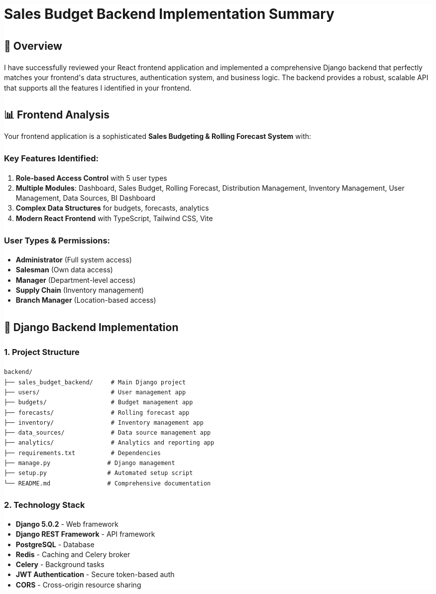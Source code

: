 # Sales Budget Backend Implementation Summary

## 🎯 Overview

I have successfully reviewed your React frontend application and implemented a comprehensive Django backend that perfectly matches your frontend's data structures, authentication system, and business logic. The backend provides a robust, scalable API that supports all the features I identified in your frontend.

## 📊 Frontend Analysis

Your frontend application is a sophisticated **Sales Budgeting & Rolling Forecast System** with:

### Key Features Identified:
1. **Role-based Access Control** with 5 user types
2. **Multiple Modules**: Dashboard, Sales Budget, Rolling Forecast, Distribution Management, Inventory Management, User Management, Data Sources, BI Dashboard
3. **Complex Data Structures** for budgets, forecasts, analytics
4. **Modern React Frontend** with TypeScript, Tailwind CSS, Vite

### User Types & Permissions:
- **Administrator** (Full system access)
- **Salesman** (Own data access)
- **Manager** (Department-level access)
- **Supply Chain** (Inventory management)
- **Branch Manager** (Location-based access)

## 🚀 Django Backend Implementation

### 1. Project Structure
```
backend/
├── sales_budget_backend/     # Main Django project
├── users/                    # User management app
├── budgets/                  # Budget management app
├── forecasts/                # Rolling forecast app
├── inventory/                # Inventory management app
├── data_sources/             # Data source management app
├── analytics/                # Analytics and reporting app
├── requirements.txt          # Dependencies
├── manage.py                # Django management
├── setup.py                 # Automated setup script
└── README.md                # Comprehensive documentation
```

### 2. Technology Stack
- **Django 5.0.2** - Web framework
- **Django REST Framework** - API framework
- **PostgreSQL** - Database
- **Redis** - Caching and Celery broker
- **Celery** - Background tasks
- **JWT Authentication** - Secure token-based auth
- **CORS** - Cross-origin resource sharing
